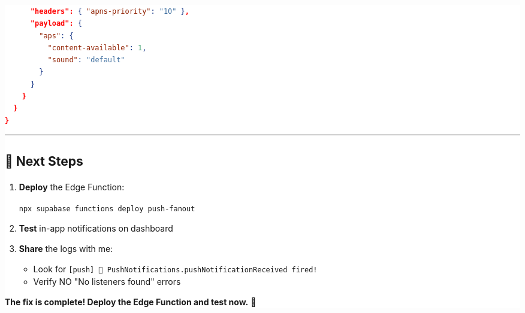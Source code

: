 ```json
      "headers": { "apns-priority": "10" },
      "payload": { 
        "aps": { 
          "content-available": 1,
          "sound": "default"
        } 
      }
    }
  }
}
```

---

## 🚀 Next Steps

1. **Deploy** the Edge Function:
   ```bash
   npx supabase functions deploy push-fanout
   ```

2. **Test** in-app notifications on dashboard

3. **Share** the logs with me:
   - Look for `[push] 🔔 PushNotifications.pushNotificationReceived fired!`
   - Verify NO "No listeners found" errors

**The fix is complete! Deploy the Edge Function and test now.** 🎯

